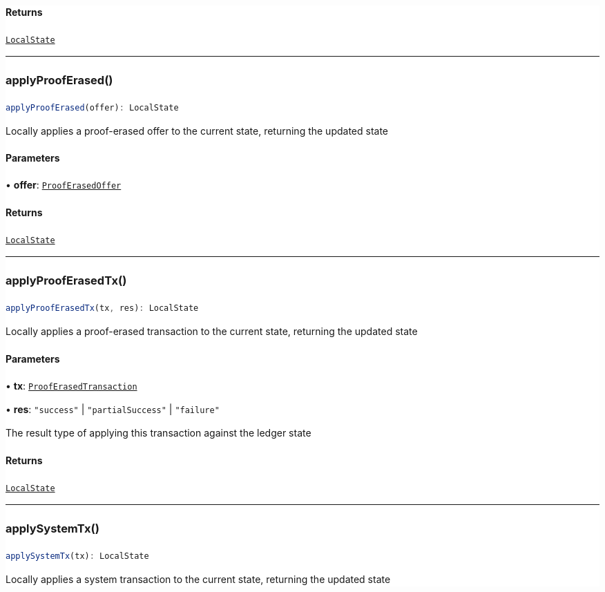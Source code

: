 #### Returns

[`LocalState`](LocalState.md)

***

### applyProofErased()

```ts
applyProofErased(offer): LocalState
```

Locally applies a proof-erased offer to the current state, returning the
updated state

#### Parameters

• **offer**: [`ProofErasedOffer`](ProofErasedOffer.md)

#### Returns

[`LocalState`](LocalState.md)

***

### applyProofErasedTx()

```ts
applyProofErasedTx(tx, res): LocalState
```

Locally applies a proof-erased transaction to the current state, returning
the updated state

#### Parameters

• **tx**: [`ProofErasedTransaction`](ProofErasedTransaction.md)

• **res**: `"success"` \| `"partialSuccess"` \| `"failure"`

The result type of applying this transaction against the
ledger state

#### Returns

[`LocalState`](LocalState.md)

***

### applySystemTx()

```ts
applySystemTx(tx): LocalState
```

Locally applies a system transaction to the current state, returning the
updated state

